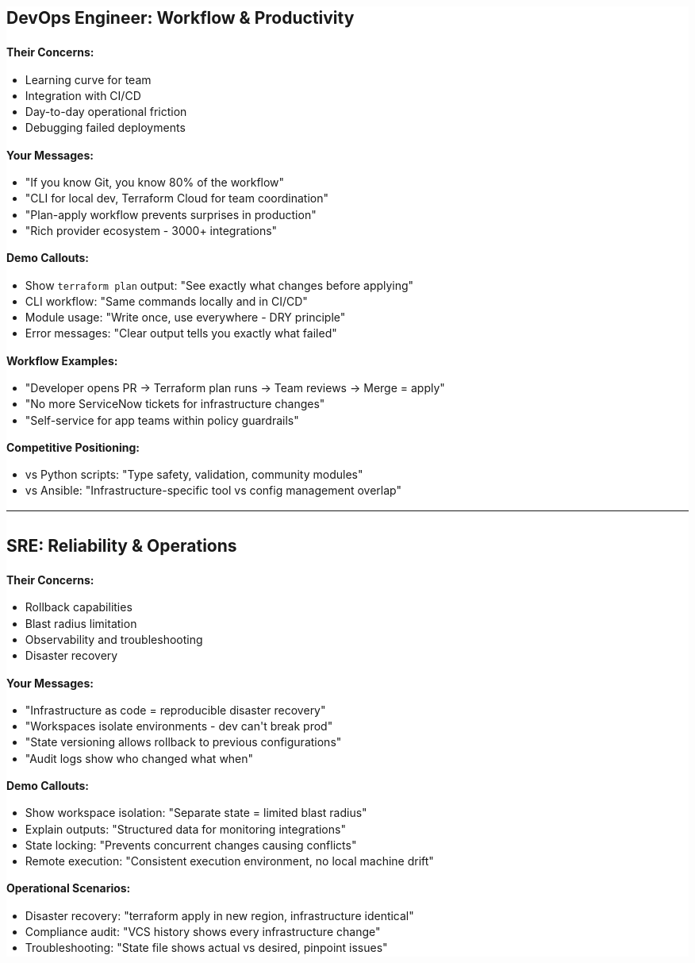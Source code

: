 
## DevOps Engineer: Workflow & Productivity

**Their Concerns:**
- Learning curve for team
- Integration with CI/CD
- Day-to-day operational friction
- Debugging failed deployments

**Your Messages:**
- "If you know Git, you know 80% of the workflow"
- "CLI for local dev, Terraform Cloud for team coordination"
- "Plan-apply workflow prevents surprises in production"
- "Rich provider ecosystem - 3000+ integrations"

**Demo Callouts:**
- Show `terraform plan` output: "See exactly what changes before applying"
- CLI workflow: "Same commands locally and in CI/CD"
- Module usage: "Write once, use everywhere - DRY principle"
- Error messages: "Clear output tells you exactly what failed"

**Workflow Examples:**
- "Developer opens PR → Terraform plan runs → Team reviews → Merge = apply"
- "No more ServiceNow tickets for infrastructure changes"
- "Self-service for app teams within policy guardrails"

**Competitive Positioning:**
- vs Python scripts: "Type safety, validation, community modules"
- vs Ansible: "Infrastructure-specific tool vs config management overlap"

---

## SRE: Reliability & Operations

**Their Concerns:**
- Rollback capabilities
- Blast radius limitation
- Observability and troubleshooting
- Disaster recovery

**Your Messages:**
- "Infrastructure as code = reproducible disaster recovery"
- "Workspaces isolate environments - dev can't break prod"
- "State versioning allows rollback to previous configurations"
- "Audit logs show who changed what when"

**Demo Callouts:**
- Show workspace isolation: "Separate state = limited blast radius"
- Explain outputs: "Structured data for monitoring integrations"
- State locking: "Prevents concurrent changes causing conflicts"
- Remote execution: "Consistent execution environment, no local machine drift"

**Operational Scenarios:**
- Disaster recovery: "terraform apply in new region, infrastructure identical"
- Compliance audit: "VCS history shows every infrastructure change"
- Troubleshooting: "State file shows actual vs desired, pinpoint issues"
